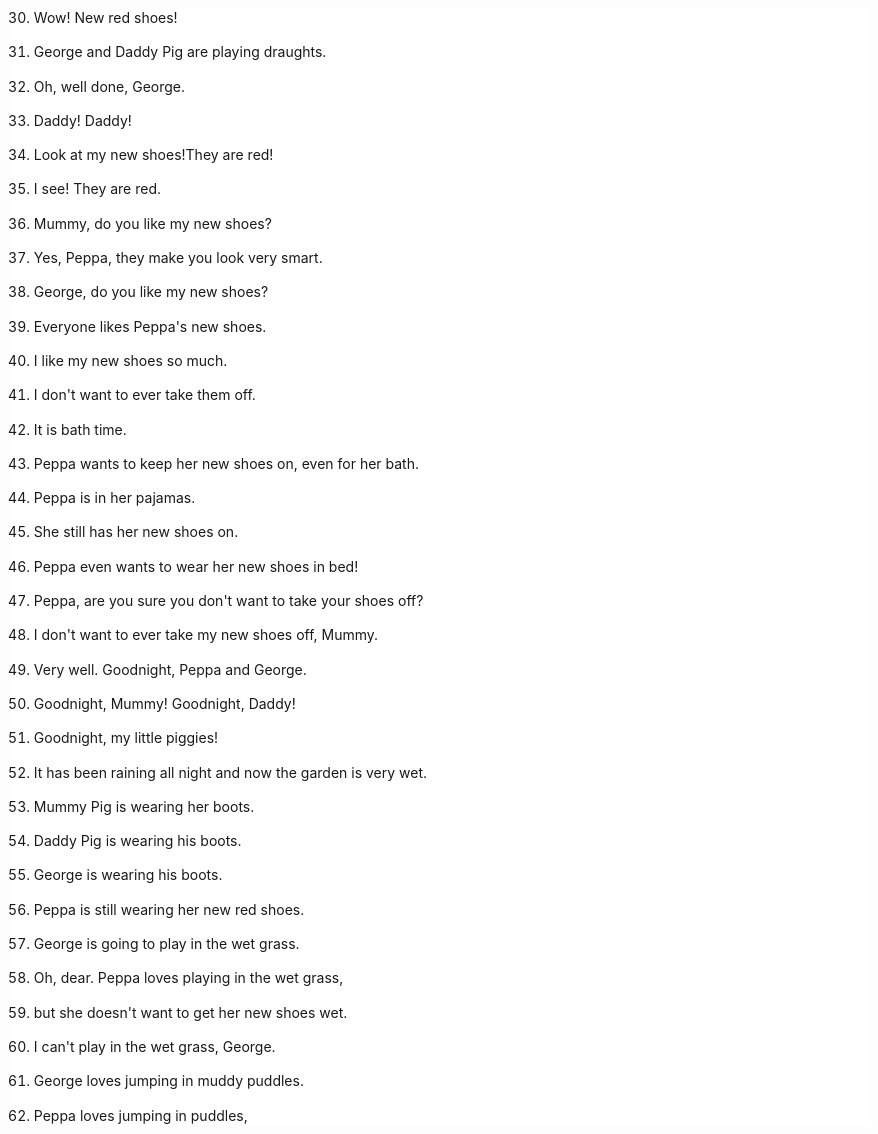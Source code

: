 30. Wow! New red shoes!

31. George and Daddy Pig are playing draughts.

32. Oh, well done, George.

33. Daddy! Daddy!

34. Look at my new shoes!They are red!

35. I see! They are red.

36. Mummy, do you like my new shoes?

37. Yes, Peppa, they make you look very smart.

38. George, do you like my new shoes?

39. Everyone likes Peppa's new shoes.

40. I like my new shoes so much.

41. I don't want to ever take them off.

42. It is bath time.

43. Peppa wants to keep her new shoes on, even for her bath.

44. Peppa is in her pajamas.

45. She still has her new shoes on.

46. Peppa even wants to wear her new shoes in bed!

47. Peppa, are you sure you don't want to take your shoes off?

48. I don't want to ever take my new shoes off, Mummy.

49. Very well. Goodnight, Peppa and George.

50. Goodnight, Mummy! Goodnight, Daddy!

51. Goodnight, my little piggies!

52. It has been raining all night and now the garden is very wet.

53. Mummy Pig is wearing her boots.

54. Daddy Pig is wearing his boots.

55. George is wearing his boots.

56. Peppa is still wearing her new red shoes.

57. George is going to play in the wet grass.

58. Oh, dear. Peppa loves playing in the wet grass,

59. but she doesn't want to get her new shoes wet.

60. I can't play in the wet grass, George.

61. George loves jumping in muddy puddles.

62. Peppa loves jumping in puddles,
